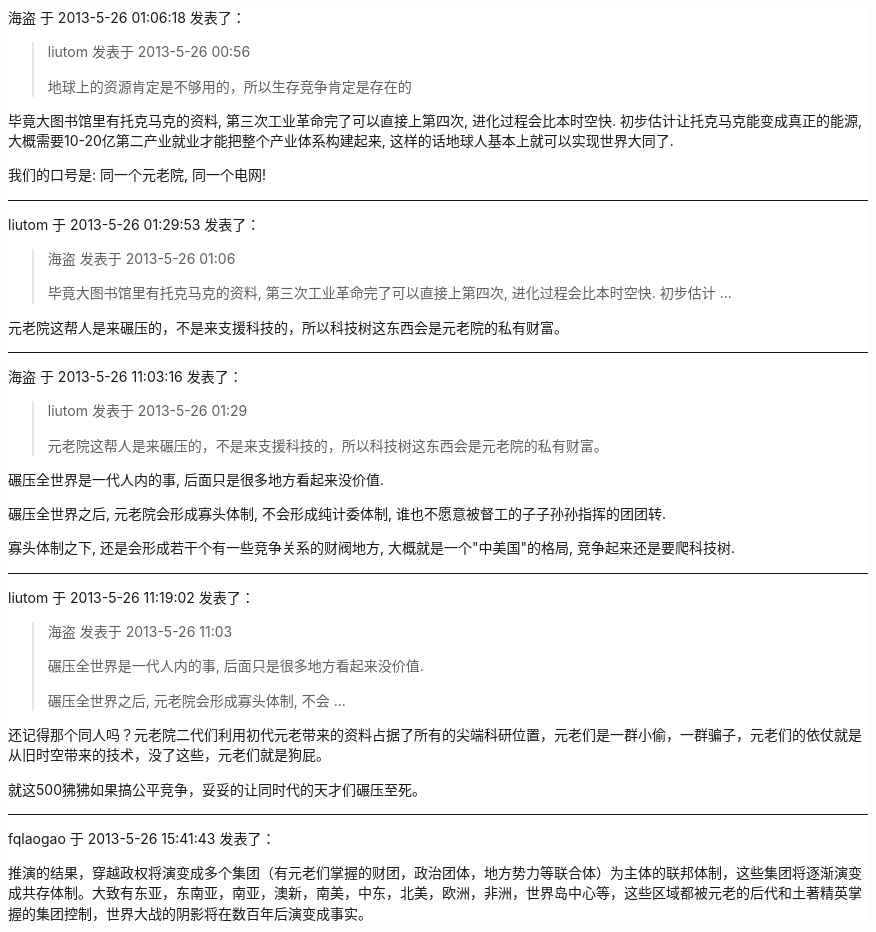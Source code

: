 海盗 于 2013-5-26 01:06:18 发表了：

> liutom 发表于 2013-5-26 00:56
> 
> 地球上的资源肯定是不够用的，所以生存竞争肯定是存在的



毕竟大图书馆里有托克马克的资料, 第三次工业革命完了可以直接上第四次, 进化过程会比本时空快. 初步估计让托克马克能变成真正的能源, 大概需要10-20亿第二产业就业才能把整个产业体系构建起来, 这样的话地球人基本上就可以实现世界大同了.

我们的口号是: 同一个元老院, 同一个电网!

---------

liutom 于 2013-5-26 01:29:53 发表了：

> 海盗 发表于 2013-5-26 01:06
> 
> 毕竟大图书馆里有托克马克的资料, 第三次工业革命完了可以直接上第四次, 进化过程会比本时空快. 初步估计 ...



元老院这帮人是来碾压的，不是来支援科技的，所以科技树这东西会是元老院的私有财富。

---------

海盗 于 2013-5-26 11:03:16 发表了：

> liutom 发表于 2013-5-26 01:29
> 
> 元老院这帮人是来碾压的，不是来支援科技的，所以科技树这东西会是元老院的私有财富。



碾压全世界是一代人内的事, 后面只是很多地方看起来没价值.

碾压全世界之后, 元老院会形成寡头体制, 不会形成纯计委体制, 谁也不愿意被督工的子子孙孙指挥的团团转.

寡头体制之下, 还是会形成若干个有一些竞争关系的财阀地方, 大概就是一个"中美国"的格局, 竞争起来还是要爬科技树.

---------

liutom 于 2013-5-26 11:19:02 发表了：

> 海盗 发表于 2013-5-26 11:03
> 
> 碾压全世界是一代人内的事, 后面只是很多地方看起来没价值.
> 
> 碾压全世界之后, 元老院会形成寡头体制, 不会 ...



还记得那个同人吗？元老院二代们利用初代元老带来的资料占据了所有的尖端科研位置，元老们是一群小偷，一群骗子，元老们的依仗就是从旧时空带来的技术，没了这些，元老们就是狗屁。

就这500狒狒如果搞公平竞争，妥妥的让同时代的天才们碾压至死。

---------

fqlaogao 于 2013-5-26 15:41:43 发表了：

推演的结果，穿越政权将演变成多个集团（有元老们掌握的财团，政治团体，地方势力等联合体）为主体的联邦体制，这些集团将逐渐演变成共存体制。大致有东亚，东南亚，南亚，澳新，南美，中东，北美，欧洲，非洲，世界岛中心等，这些区域都被元老的后代和土著精英掌握的集团控制，世界大战的阴影将在数百年后演变成事实。
